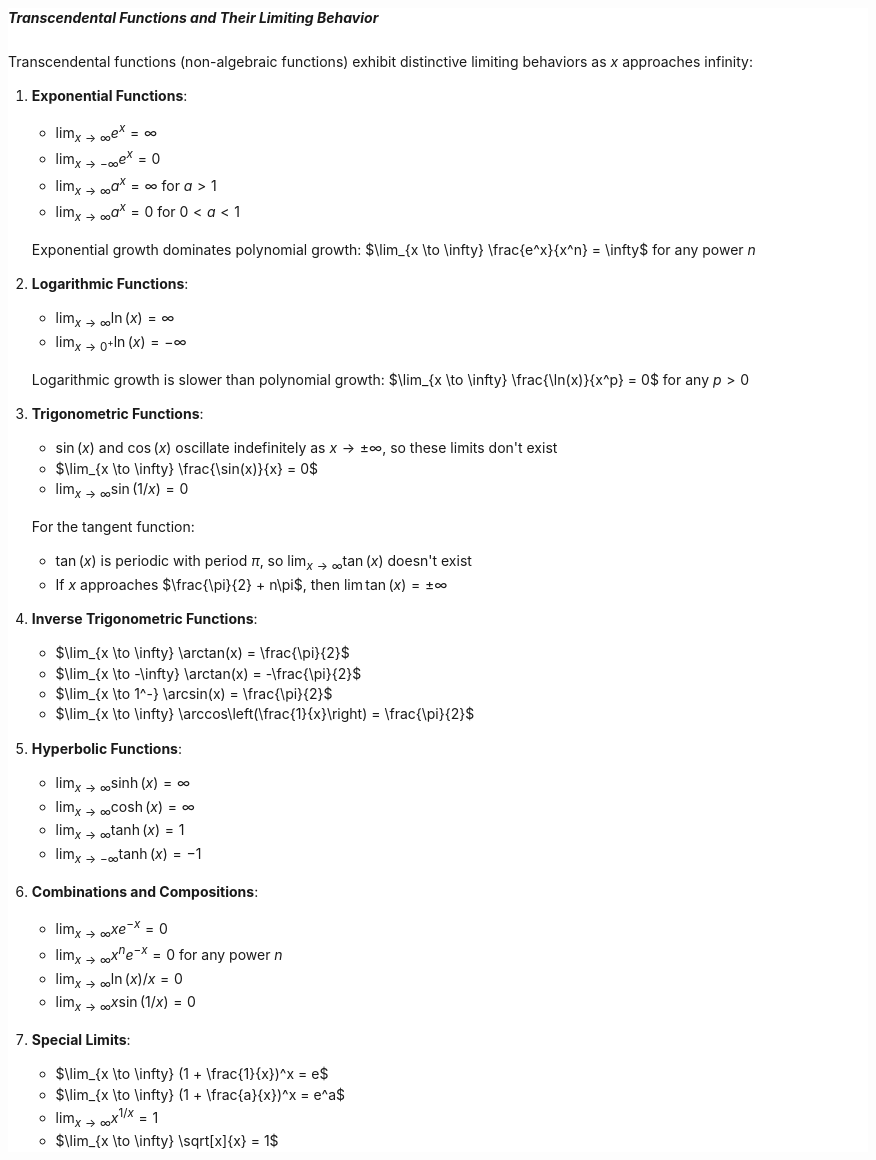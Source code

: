 ##### Transcendental Functions and Their Limiting Behavior

Transcendental functions (non-algebraic functions) exhibit distinctive limiting behaviors as $x$ approaches infinity:

1. **Exponential Functions**:

    - $\lim_{x \to \infty} e^x = \infty$
    - $\lim_{x \to -\infty} e^x = 0$
    - $\lim_{x \to \infty} a^x = \infty$ for $a > 1$
    - $\lim_{x \to \infty} a^x = 0$ for $0 < a < 1$

    Exponential growth dominates polynomial growth: $\lim_{x \to \infty} \frac{e^x}{x^n} = \infty$ for any power $n$

2. **Logarithmic Functions**:

    - $\lim_{x \to \infty} \ln(x) = \infty$
    - $\lim_{x \to 0^+} \ln(x) = -\infty$

    Logarithmic growth is slower than polynomial growth: $\lim_{x \to \infty} \frac{\ln(x)}{x^p} = 0$ for any $p > 0$

3. **Trigonometric Functions**:

    - $\sin(x)$ and $\cos(x)$ oscillate indefinitely as $x \to \pm\infty$, so these limits don't exist
    - $\lim_{x \to \infty} \frac{\sin(x)}{x} = 0$
    - $\lim_{x \to \infty} \sin(1/x) = 0$

    For the tangent function:

    - $\tan(x)$ is periodic with period $\pi$, so $\lim_{x \to \infty} \tan(x)$ doesn't exist
    - If $x$ approaches $\frac{\pi}{2} + n\pi$, then $\lim \tan(x) = \pm\infty$

4. **Inverse Trigonometric Functions**:

    - $\lim_{x \to \infty} \arctan(x) = \frac{\pi}{2}$
    - $\lim_{x \to -\infty} \arctan(x) = -\frac{\pi}{2}$
    - $\lim_{x \to 1^-} \arcsin(x) = \frac{\pi}{2}$
    - $\lim_{x \to \infty} \arccos\left(\frac{1}{x}\right) = \frac{\pi}{2}$

5. **Hyperbolic Functions**:

    - $\lim_{x \to \infty} \sinh(x) = \infty$
    - $\lim_{x \to \infty} \cosh(x) = \infty$
    - $\lim_{x \to \infty} \tanh(x) = 1$
    - $\lim_{x \to -\infty} \tanh(x) = -1$

6. **Combinations and Compositions**:

    - $\lim_{x \to \infty} xe^{-x} = 0$
    - $\lim_{x \to \infty} x^n e^{-x} = 0$ for any power $n$
    - $\lim_{x \to \infty} \ln(x) / x = 0$
    - $\lim_{x \to \infty} x \sin(1/x) = 0$

7. **Special Limits**:

    - $\lim_{x \to \infty} (1 + \frac{1}{x})^x = e$
    - $\lim_{x \to \infty} (1 + \frac{a}{x})^x = e^a$
    - $\lim_{x \to \infty} x^{1/x} = 1$
    - $\lim_{x \to \infty} \sqrt[x]{x} = 1$
